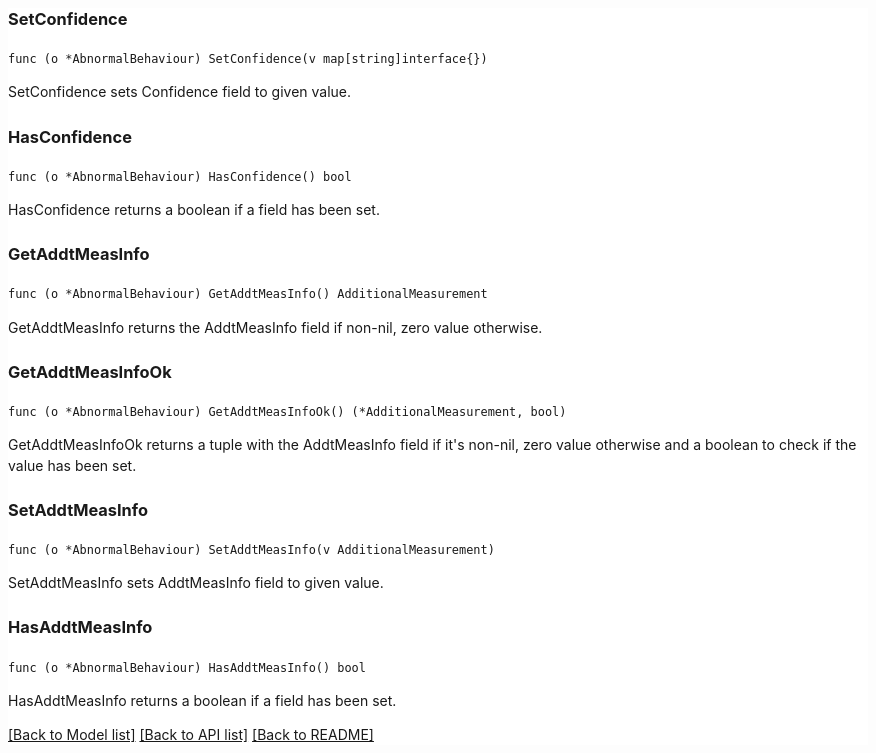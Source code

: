### SetConfidence

`func (o *AbnormalBehaviour) SetConfidence(v map[string]interface{})`

SetConfidence sets Confidence field to given value.

### HasConfidence

`func (o *AbnormalBehaviour) HasConfidence() bool`

HasConfidence returns a boolean if a field has been set.

### GetAddtMeasInfo

`func (o *AbnormalBehaviour) GetAddtMeasInfo() AdditionalMeasurement`

GetAddtMeasInfo returns the AddtMeasInfo field if non-nil, zero value otherwise.

### GetAddtMeasInfoOk

`func (o *AbnormalBehaviour) GetAddtMeasInfoOk() (*AdditionalMeasurement, bool)`

GetAddtMeasInfoOk returns a tuple with the AddtMeasInfo field if it's non-nil, zero value otherwise
and a boolean to check if the value has been set.

### SetAddtMeasInfo

`func (o *AbnormalBehaviour) SetAddtMeasInfo(v AdditionalMeasurement)`

SetAddtMeasInfo sets AddtMeasInfo field to given value.

### HasAddtMeasInfo

`func (o *AbnormalBehaviour) HasAddtMeasInfo() bool`

HasAddtMeasInfo returns a boolean if a field has been set.


[[Back to Model list]](../README.md#documentation-for-models) [[Back to API list]](../README.md#documentation-for-api-endpoints) [[Back to README]](../README.md)


